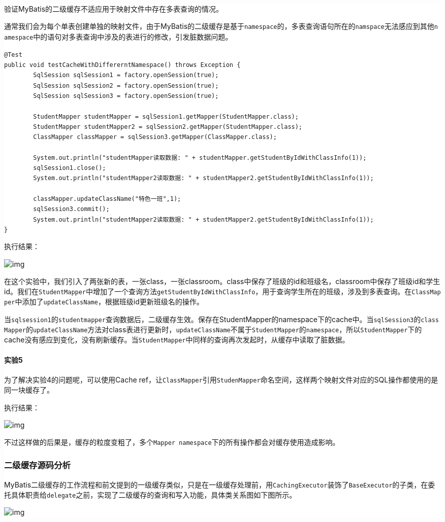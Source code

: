 验证MyBatis的二级缓存不适应用于映射文件中存在多表查询的情况。

通常我们会为每个单表创建单独的映射文件，由于MyBatis的二级缓存是基于`namespace`的，多表查询语句所在的`namspace`无法感应到其他`namespace`中的语句对多表查询中涉及的表进行的修改，引发脏数据问题。

```
@Test
public void testCacheWithDiffererntNamespace() throws Exception {
        SqlSession sqlSession1 = factory.openSession(true); 
        SqlSession sqlSession2 = factory.openSession(true); 
        SqlSession sqlSession3 = factory.openSession(true); 
    
        StudentMapper studentMapper = sqlSession1.getMapper(StudentMapper.class);
        StudentMapper studentMapper2 = sqlSession2.getMapper(StudentMapper.class);
        ClassMapper classMapper = sqlSession3.getMapper(ClassMapper.class);
        
        System.out.println("studentMapper读取数据: " + studentMapper.getStudentByIdWithClassInfo(1));
        sqlSession1.close();
        System.out.println("studentMapper2读取数据: " + studentMapper2.getStudentByIdWithClassInfo(1));

        classMapper.updateClassName("特色一班",1);
        sqlSession3.commit();
        System.out.println("studentMapper2读取数据: " + studentMapper2.getStudentByIdWithClassInfo(1));
}
```

执行结果：

![img](https://awps-assets.meituan.net/mit-x/blog-images-bundle-2018a/5265ed97.jpg)

在这个实验中，我们引入了两张新的表，一张class，一张classroom。class中保存了班级的id和班级名，classroom中保存了班级id和学生id。我们在`StudentMapper`中增加了一个查询方法`getStudentByIdWithClassInfo`，用于查询学生所在的班级，涉及到多表查询。在`ClassMapper`中添加了`updateClassName`，根据班级id更新班级名的操作。

当`sqlsession1`的`studentmapper`查询数据后，二级缓存生效。保存在StudentMapper的namespace下的cache中。当`sqlSession3`的`classMapper`的`updateClassName`方法对class表进行更新时，`updateClassName`不属于`StudentMapper`的`namespace`，所以`StudentMapper`下的cache没有感应到变化，没有刷新缓存。当`StudentMapper`中同样的查询再次发起时，从缓存中读取了脏数据。

#### 实验5

为了解决实验4的问题呢，可以使用Cache ref，让`ClassMapper`引用`StudenMapper`命名空间，这样两个映射文件对应的SQL操作都使用的是同一块缓存了。

执行结果：

![img](https://awps-assets.meituan.net/mit-x/blog-images-bundle-2018a/a2e4c2d8.jpg)

不过这样做的后果是，缓存的粒度变粗了，多个`Mapper namespace`下的所有操作都会对缓存使用造成影响。

### 二级缓存源码分析

MyBatis二级缓存的工作流程和前文提到的一级缓存类似，只是在一级缓存处理前，用`CachingExecutor`装饰了`BaseExecutor`的子类，在委托具体职责给`delegate`之前，实现了二级缓存的查询和写入功能，具体类关系图如下图所示。

![img](https://awps-assets.meituan.net/mit-x/blog-images-bundle-2018a/090216b1.jpg)
